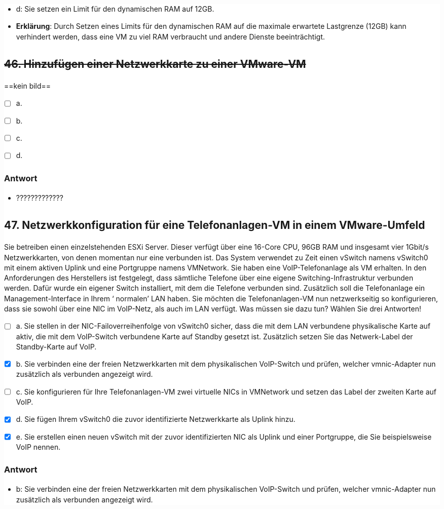 - d: Sie setzen ein Limit für den dynamischen RAM auf 12GB. 

- **Erklärung**: Durch Setzen eines Limits für den dynamischen RAM auf die maximale erwartete Lastgrenze (12GB) kann verhindert werden, dass eine VM zu viel RAM verbraucht und andere Dienste beeinträchtigt.

## ~~46. **Hinzufügen einer Netzwerkkarte zu einer VMware-VM**~~

==kein bild==

- [ ] a. 

- [ ] b. 

- [ ] c. 

- [ ] d.

### **Antwort**

- ?????????????

## 47. **Netzwerkkonfiguration für eine Telefonanlagen-VM in einem VMware-Umfeld**

Sie betreiben einen einzelstehenden ESXi Server. Dieser verfügt über eine 16-Core CPU, 96GB RAM und insgesamt vier 1Gbit/s Netzwerkkarten, von denen momentan nur eine verbunden ist. Das System verwendet zu Zeit einen vSwitch namens vSwitch0 mit einem aktiven Uplink und eine Portgruppe namens VMNetwork. Sie haben eine VoIP-Telefonanlage als VM erhalten. In den Anforderungen des Herstellers ist festgelegt, dass sämtliche Telefone über eine eigene Switching-Infrastruktur verbunden werden. Dafür wurde ein eigener Switch installiert, mit dem die Telefone verbunden sind. Zusätzlich soll die Telefonanlage ein Management-Interface in Ihrem ‘ normalen’ LAN haben. Sie möchten die Telefonanlagen-VM nun netzwerkseitig so konfigurieren, dass sie sowohl über eine NIC im VoIP-Netz, als auch im LAN verfügt. 
Was müssen sie dazu tun? Wählen Sie drei Antworten!

- [ ] a. Sie stellen in der NIC-Failoverreihenfolge von vSwitch0 sicher, dass die mit dem LAN verbundene physikalische Karte auf aktiv, die mit dem VoIP-Switch verbundene Karte auf Standby gesetzt ist. Zusätzlich setzen Sie das Netwerk-Label der Standby-Karte auf VoIP.

- [x] b. Sie verbinden eine der freien Netzwerkkarten mit dem physikalischen VoIP-Switch und prüfen, welcher vmnic-Adapter nun zusätzlich als verbunden angezeigt wird.

- [ ] c. Sie konfigurieren für Ihre Telefonanlagen-VM zwei virtuelle NICs in VMNetwork und setzen das Label der zweiten Karte auf VoIP.

- [x] d. Sie fügen Ihrem vSwitch0 die zuvor identifizierte Netzwerkkarte als Uplink hinzu.

- [x] e. Sie erstellen einen neuen vSwitch mit der zuvor identifizierten NIC als Uplink und einer Portgruppe, die Sie beispielsweise VoIP nennen. 

### **Antwort**

- b: Sie verbinden eine der freien Netzwerkkarten mit dem physikalischen VoIP-Switch und prüfen, welcher vmnic-Adapter nun zusätzlich als verbunden angezeigt wird.
